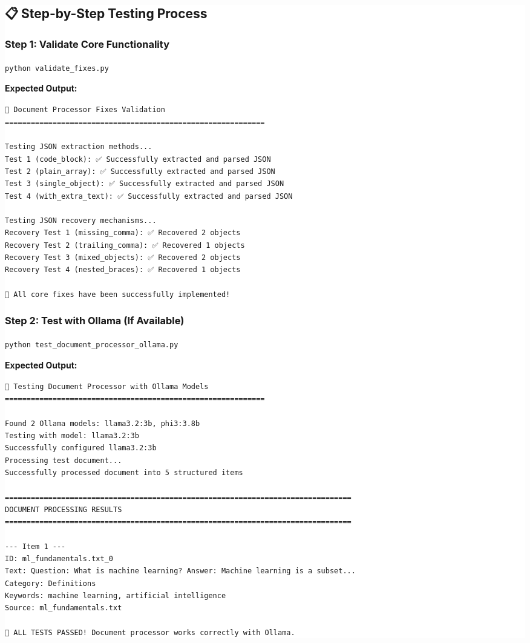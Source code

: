 ## 📋 Step-by-Step Testing Process

### Step 1: Validate Core Functionality
```bash
python validate_fixes.py
```
**Expected Output:**
```
🧪 Document Processor Fixes Validation
============================================================

Testing JSON extraction methods...
Test 1 (code_block): ✅ Successfully extracted and parsed JSON
Test 2 (plain_array): ✅ Successfully extracted and parsed JSON
Test 3 (single_object): ✅ Successfully extracted and parsed JSON
Test 4 (with_extra_text): ✅ Successfully extracted and parsed JSON

Testing JSON recovery mechanisms...
Recovery Test 1 (missing_comma): ✅ Recovered 2 objects
Recovery Test 2 (trailing_comma): ✅ Recovered 1 objects
Recovery Test 3 (mixed_objects): ✅ Recovered 2 objects
Recovery Test 4 (nested_braces): ✅ Recovered 1 objects

🎉 All core fixes have been successfully implemented!
```

### Step 2: Test with Ollama (If Available)
```bash
python test_document_processor_ollama.py
```
**Expected Output:**
```
🧪 Testing Document Processor with Ollama Models
============================================================

Found 2 Ollama models: llama3.2:3b, phi3:3.8b
Testing with model: llama3.2:3b
Successfully configured llama3.2:3b
Processing test document...
Successfully processed document into 5 structured items

================================================================================
DOCUMENT PROCESSING RESULTS
================================================================================

--- Item 1 ---
ID: ml_fundamentals.txt_0
Text: Question: What is machine learning? Answer: Machine learning is a subset...
Category: Definitions
Keywords: machine learning, artificial intelligence
Source: ml_fundamentals.txt

🎉 ALL TESTS PASSED! Document processor works correctly with Ollama.
```
